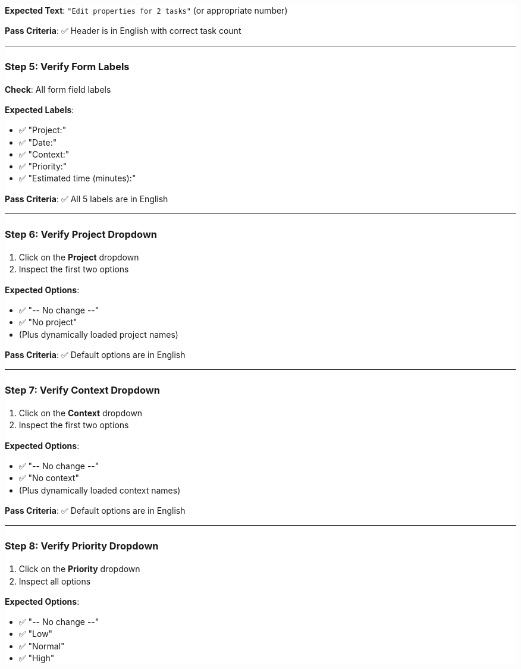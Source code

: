 **Expected Text**: `"Edit properties for 2 tasks"` (or appropriate number)

**Pass Criteria**: ✅ Header is in English with correct task count

---

### Step 5: Verify Form Labels
**Check**: All form field labels

**Expected Labels**:
- ✅ "Project:"
- ✅ "Date:"
- ✅ "Context:"
- ✅ "Priority:"
- ✅ "Estimated time (minutes):"

**Pass Criteria**: ✅ All 5 labels are in English

---

### Step 6: Verify Project Dropdown
1. Click on the **Project** dropdown
2. Inspect the first two options

**Expected Options**:
- ✅ "-- No change --"
- ✅ "No project"
- (Plus dynamically loaded project names)

**Pass Criteria**: ✅ Default options are in English

---

### Step 7: Verify Context Dropdown
1. Click on the **Context** dropdown
2. Inspect the first two options

**Expected Options**:
- ✅ "-- No change --"
- ✅ "No context"
- (Plus dynamically loaded context names)

**Pass Criteria**: ✅ Default options are in English

---

### Step 8: Verify Priority Dropdown
1. Click on the **Priority** dropdown
2. Inspect all options

**Expected Options**:
- ✅ "-- No change --"
- ✅ "Low"
- ✅ "Normal"
- ✅ "High"
